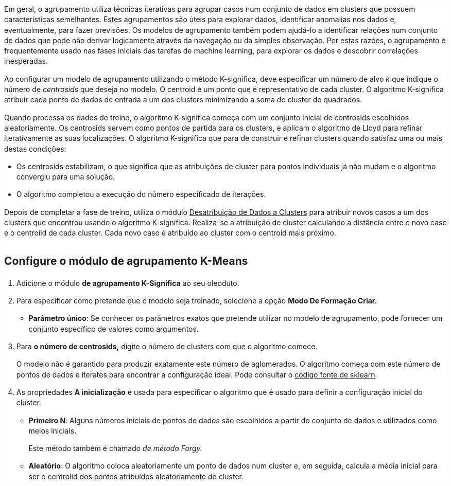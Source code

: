 Em geral, o agrupamento utiliza técnicas iterativas para agrupar casos num conjunto de dados em clusters que possuem características semelhantes. Estes agrupamentos são úteis para explorar dados, identificar anomalias nos dados e, eventualmente, para fazer previsões. Os modelos de agrupamento também podem ajudá-lo a identificar relações num conjunto de dados que pode não derivar logicamente através da navegação ou da simples observação. Por estas razões, o agrupamento é frequentemente usado nas fases iniciais das tarefas de machine learning, para explorar os dados e descobrir correlações inesperadas.  
  
 Ao configurar um modelo de agrupamento utilizando o método K-significa, deve especificar um número de alvo *k* que indique o número de *centrosids* que deseja no modelo. O centroid é um ponto que é representativo de cada cluster. O algoritmo K-significa atribuir cada ponto de dados de entrada a um dos clusters minimizando a soma do cluster de quadrados. 
 
Quando processa os dados de treino, o algoritmo K-significa começa com um conjunto inicial de centrosids escolhidos aleatoriamente. Os centrosids servem como pontos de partida para os clusters, e aplicam o algoritmo de Lloyd para refinar iterativamente as suas localizações. O algoritmo K-significa que para de construir e refinar clusters quando satisfaz uma ou mais destas condições:  
  
-   Os centrosids estabilizam, o que significa que as atribuições de cluster para pontos individuais já não mudam e o algoritmo convergiu para uma solução.  
  
-   O algoritmo completou a execução do número especificado de iterações.  
  
 Depois de completar a fase de treino, utiliza o módulo [Desatribuição de Dados a Clusters](assign-data-to-clusters.md) para atribuir novos casos a um dos clusters que encontrou usando o algoritmo K-significa. Realiza-se a atribuição de cluster calculando a distância entre o novo caso e o centroíid de cada cluster. Cada novo caso é atribuído ao cluster com o centroid mais próximo.  

## <a name="configure-the-k-means-clustering-module"></a>Configure o módulo de agrupamento K-Means
  
1.  Adicione o módulo **de agrupamento K-Significa** ao seu oleoduto.  
  
2.  Para especificar como pretende que o modelo seja treinado, selecione a opção **Modo De Formação Criar.**  
  
    -   **Parâmetro único**: Se conhecer os parâmetros exatos que pretende utilizar no modelo de agrupamento, pode fornecer um conjunto específico de valores como argumentos.  
  
3.  Para **o número de centrosids,** digite o número de clusters com que o algoritmo comece.  
  
     O modelo não é garantido para produzir exatamente este número de aglomerados. O algoritmo começa com este número de pontos de dados e iterates para encontrar a configuração ideal. Pode consultar o [código fonte de sklearn](https://github.com/scikit-learn/scikit-learn/blob/fd237278e/sklearn/cluster/_kmeans.py#L1069).
  
4.  As propriedades **A inicialização** é usada para especificar o algoritmo que é usado para definir a configuração inicial do cluster.  
  
    -   **Primeiro N**: Alguns números iniciais de pontos de dados são escolhidos a partir do conjunto de dados e utilizados como meios iniciais. 
    
         Este método também é chamado *de método Forgy.*  
  
    -   **Aleatório**: O algoritmo coloca aleatoriamente um ponto de dados num cluster e, em seguida, calcula a média inicial para ser o centroíid dos pontos atribuídos aleatoriamente do cluster. 
